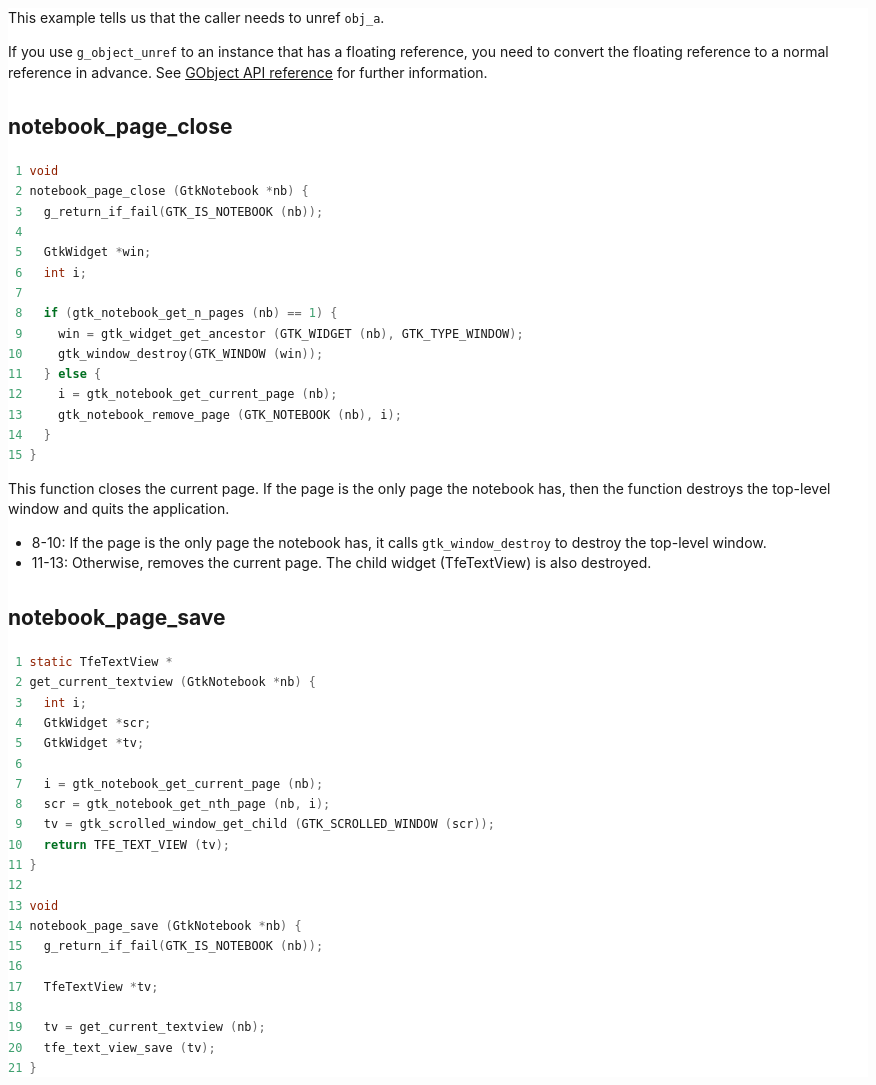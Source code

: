 This example tells us that the caller needs to unref `obj_a`.

If you use `g_object_unref` to an instance that has a floating reference, you need to convert the floating reference to a normal reference in advance.
See [GObject API reference](https://docs.gtk.org/gobject/floating-refs.html) for further information.

## notebook\_page\_close

~~~C
 1 void
 2 notebook_page_close (GtkNotebook *nb) {
 3   g_return_if_fail(GTK_IS_NOTEBOOK (nb));
 4 
 5   GtkWidget *win;
 6   int i;
 7 
 8   if (gtk_notebook_get_n_pages (nb) == 1) {
 9     win = gtk_widget_get_ancestor (GTK_WIDGET (nb), GTK_TYPE_WINDOW);
10     gtk_window_destroy(GTK_WINDOW (win));
11   } else {
12     i = gtk_notebook_get_current_page (nb);
13     gtk_notebook_remove_page (GTK_NOTEBOOK (nb), i);
14   }
15 }
~~~

This function closes the current page.
If the page is the only page the notebook has, then the function destroys the top-level window and quits the application.

- 8-10: If the page is the only page the notebook has, it calls `gtk_window_destroy` to destroy the top-level window.
- 11-13: Otherwise, removes the current page.
The child widget (TfeTextView) is also destroyed.

## notebook\_page\_save

~~~C
 1 static TfeTextView *
 2 get_current_textview (GtkNotebook *nb) {
 3   int i;
 4   GtkWidget *scr;
 5   GtkWidget *tv;
 6 
 7   i = gtk_notebook_get_current_page (nb);
 8   scr = gtk_notebook_get_nth_page (nb, i);
 9   tv = gtk_scrolled_window_get_child (GTK_SCROLLED_WINDOW (scr));
10   return TFE_TEXT_VIEW (tv);
11 }
12 
13 void
14 notebook_page_save (GtkNotebook *nb) {
15   g_return_if_fail(GTK_IS_NOTEBOOK (nb));
16 
17   TfeTextView *tv;
18 
19   tv = get_current_textview (nb);
20   tfe_text_view_save (tv);
21 }
~~~
